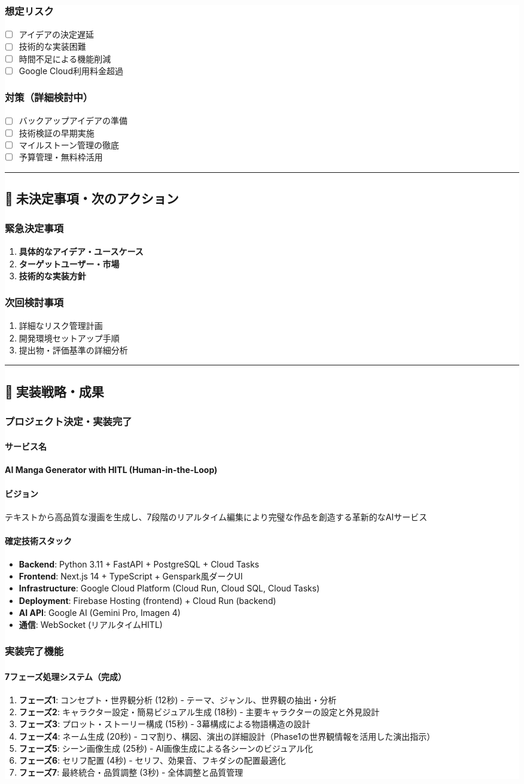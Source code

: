 ### 想定リスク
- [ ] アイデアの決定遅延
- [ ] 技術的な実装困難
- [ ] 時間不足による機能削減
- [ ] Google Cloud利用料金超過

### 対策（詳細検討中）
- [ ] バックアップアイデアの準備
- [ ] 技術検証の早期実施
- [ ] マイルストーン管理の徹底
- [ ] 予算管理・無料枠活用

---

## 📝 未決定事項・次のアクション

### 緊急決定事項
1. **具体的なアイデア・ユースケース**
2. **ターゲットユーザー・市場**
3. **技術的な実装方針**

### 次回検討事項
1. 詳細なリスク管理計画
2. 開発環境セットアップ手順
3. 提出物・評価基準の詳細分析

---

## 🎯 実装戦略・成果

### プロジェクト決定・実装完了

#### サービス名
**AI Manga Generator with HITL (Human-in-the-Loop)**

#### ビジョン
テキストから高品質な漫画を生成し、7段階のリアルタイム編集により完璧な作品を創造する革新的なAIサービス

#### 確定技術スタック
- **Backend**: Python 3.11 + FastAPI + PostgreSQL + Cloud Tasks
- **Frontend**: Next.js 14 + TypeScript + Genspark風ダークUI
- **Infrastructure**: Google Cloud Platform (Cloud Run, Cloud SQL, Cloud Tasks)
- **Deployment**: Firebase Hosting (frontend) + Cloud Run (backend)
- **AI API**: Google AI (Gemini Pro, Imagen 4)
- **通信**: WebSocket (リアルタイムHITL)

### 実装完了機能

#### 7フェーズ処理システム（完成）
1. **フェーズ1**: コンセプト・世界観分析 (12秒) - テーマ、ジャンル、世界観の抽出・分析
2. **フェーズ2**: キャラクター設定・簡易ビジュアル生成 (18秒) - 主要キャラクターの設定と外見設計
3. **フェーズ3**: プロット・ストーリー構成 (15秒) - 3幕構成による物語構造の設計
4. **フェーズ4**: ネーム生成 (20秒) - コマ割り、構図、演出の詳細設計（Phase1の世界観情報を活用した演出指示）
5. **フェーズ5**: シーン画像生成 (25秒) - AI画像生成による各シーンのビジュアル化
6. **フェーズ6**: セリフ配置 (4秒) - セリフ、効果音、フキダシの配置最適化
7. **フェーズ7**: 最終統合・品質調整 (3秒) - 全体調整と品質管理
